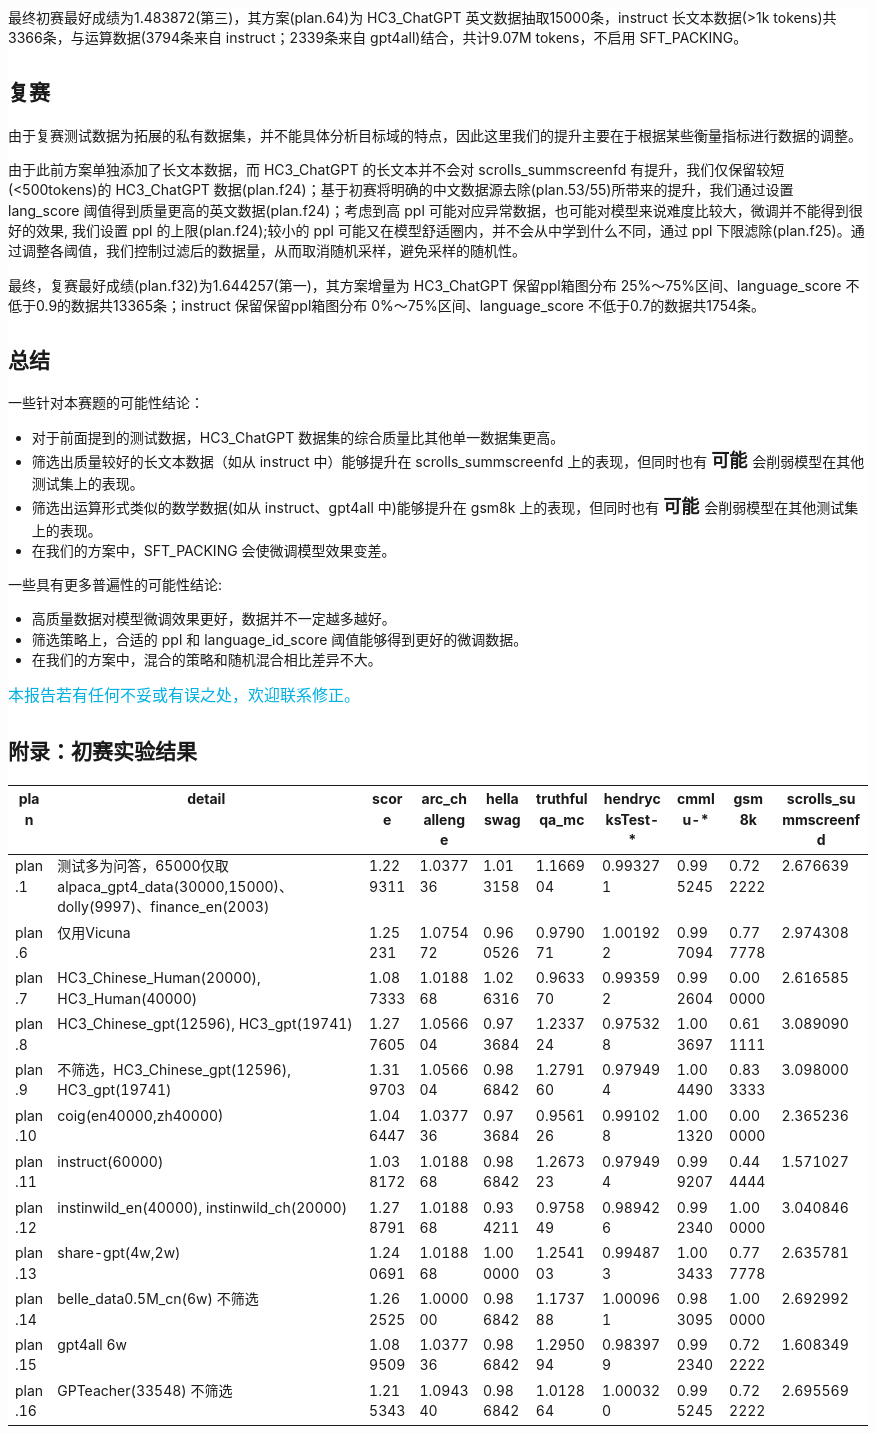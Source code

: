 最终初赛最好成绩为1.483872(第三)，其方案(plan.64)为 HC3_ChatGPT 英文数据抽取15000条，instruct 长文本数据(>1k tokens)共3366条，与运算数据(3794条来自 instruct；2339条来自 gpt4all)结合，共计9.07M tokens，不启用 SFT_PACKING。

## 复赛

由于复赛测试数据为拓展的私有数据集，并不能具体分析目标域的特点，因此这里我们的提升主要在于根据某些衡量指标进行数据的调整。

由于此前方案单独添加了长文本数据，而 HC3_ChatGPT 的长文本并不会对 scrolls_summscreenfd 有提升，我们仅保留较短(<500tokens)的 HC3_ChatGPT 数据(plan.f24)；基于初赛将明确的中文数据源去除(plan.53/55)所带来的提升，我们通过设置 lang_score 阈值得到质量更高的英文数据(plan.f24)；考虑到高 ppl 可能对应异常数据，也可能对模型来说难度比较大，微调并不能得到很好的效果, 我们设置 ppl 的上限(plan.f24);较小的 ppl 可能又在模型舒适圈内，并不会从中学到什么不同，通过 ppl 下限滤除(plan.f25)。通过调整各阈值，我们控制过滤后的数据量，从而取消随机采样，避免采样的随机性。

最终，复赛最好成绩(plan.f32)为1.644257(第一)，其方案增量为 HC3_ChatGPT 保留ppl箱图分布 25%～75%区间、language_score 不低于0.9的数据共13365条；instruct 保留保留ppl箱图分布 0%～75%区间、language_score 不低于0.7的数据共1754条。

## 总结

一些针对本赛题的可能性结论：

- 对于前面提到的测试数据，HC3_ChatGPT 数据集的综合质量比其他单一数据集更高。
- 筛选出质量较好的长文本数据（如从 instruct 中）能够提升在 scrolls_summscreenfd 上的表现，但同时也有 <font size=4>__可能__ </font> 会削弱模型在其他测试集上的表现。
- 筛选出运算形式类似的数学数据(如从 instruct、gpt4all 中)能够提升在 gsm8k 上的表现，但同时也有 <font size=4>__可能__ </font> 会削弱模型在其他测试集上的表现。
- 在我们的方案中，SFT_PACKING 会使微调模型效果变差。

一些具有更多普遍性的可能性结论:

- 高质量数据对模型微调效果更好，数据并不一定越多越好。
- 筛选策略上，合适的 ppl 和 language_id_score 阈值能够得到更好的微调数据。
- 在我们的方案中，混合的策略和随机混合相比差异不大。

<font color=Sykblue size=3>本报告若有任何不妥或有误之处，欢迎联系修正。</font>

## 附录：初赛实验结果

| plan    | detail                                                                                                                                                                                                    | score    | arc_challenge | hellaswag | truthfulqa_mc | hendrycksTest-* | cmmlu-*  | gsm8k    | scrolls_summscreenfd |
|---------|-----------------------------------------------------------------------------------------------------------------------------------------------------------------------------------------------------------|----------|---------------|-----------|---------------|-----------------|----------|----------|----------------------|
| plan.1  | 测试多为问答，65000仅取alpaca_gpt4_data(30000,15000)、dolly(9997)、finance_en(2003)                                                                                                                       | 1.229311 | 1.037736      | 1.013158  | 1.166904      | 0.993271        | 0.995245 | 0.722222 | 2.676639             |
| plan.6  | 仅用Vicuna                                                                                                                                                                                                |  1.25231 | 1.075472      | 0.960526  | 0.979071      | 1.001922        | 0.997094 | 0.777778 | 2.974308             |
| plan.7  | HC3_Chinese_Human(20000), HC3_Human(40000)                                                                                                                                                                | 1.087333 | 1.018868      | 1.026316  | 0.963370      | 0.993592        | 0.992604 | 0.000000 | 2.616585             |
| plan.8  | HC3_Chinese_gpt(12596), HC3_gpt(19741)                                                                                                                                                                    | 1.277605 | 1.056604      | 0.973684  | 1.233724      | 0.975328        | 1.003697 | 0.611111 | 3.089090             |
| plan.9  | 不筛选，HC3_Chinese_gpt(12596), HC3_gpt(19741)                                                                                                                                                            | 1.319703 | 1.056604      | 0.986842  | 1.279160      | 0.979494        | 1.004490 | 0.833333 | 3.098000             |
| plan.10 | coig(en40000,zh40000)                                                                                                                                                                                     | 1.046447 | 1.037736      | 0.973684  | 0.956126      | 0.991028        | 1.001320 | 0.000000 | 2.365236             |
| plan.11 | instruct(60000)                                                                                                                                                                                           | 1.038172 | 1.018868      | 0.986842  | 1.267323      | 0.979494        | 0.999207 | 0.444444 | 1.571027             |
| plan.12 | instinwild_en(40000), instinwild_ch(20000)                                                                                                                                                                | 1.278791 | 1.018868      | 0.934211  | 0.975849      | 0.989426        | 0.992340 | 1.000000 | 3.040846             |
| plan.13 | share-gpt(4w,2w)                                                                                                                                                                                          | 1.240691 | 1.018868      | 1.000000  | 1.254103      | 0.994873        | 1.003433 | 0.777778 | 2.635781             |
| plan.14 | belle_data0.5M_cn(6w) 不筛选                                                                                                                                                                              | 1.262525 | 1.000000      | 0.986842  | 1.173788      | 1.000961        | 0.983095 | 1.000000 | 2.692992             |
| plan.15 | gpt4all 6w                                                                                                                                                                                                | 1.089509 | 1.037736      | 0.986842  | 1.295094      | 0.983979        | 0.992340 | 0.722222 | 1.608349             |
| plan.16 | GPTeacher(33548) 不筛选                                                                                                                                                                                   | 1.215343 | 1.094340      | 0.986842  | 1.012864      | 1.000320        | 0.995245 | 0.722222 | 2.695569             |